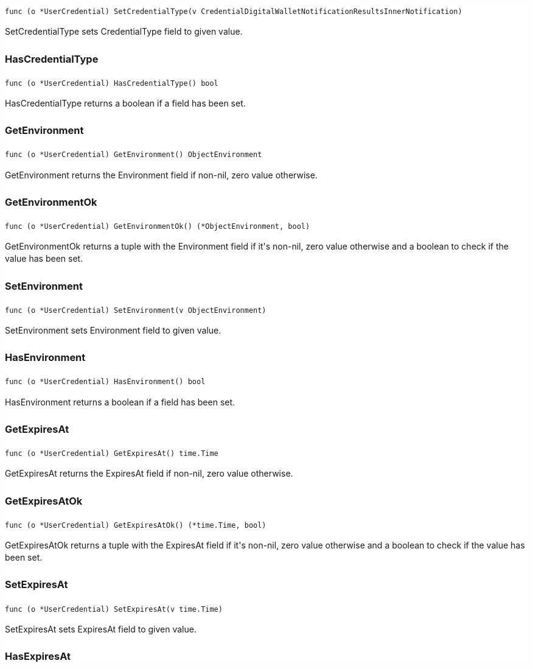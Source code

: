 `func (o *UserCredential) SetCredentialType(v CredentialDigitalWalletNotificationResultsInnerNotification)`

SetCredentialType sets CredentialType field to given value.

### HasCredentialType

`func (o *UserCredential) HasCredentialType() bool`

HasCredentialType returns a boolean if a field has been set.

### GetEnvironment

`func (o *UserCredential) GetEnvironment() ObjectEnvironment`

GetEnvironment returns the Environment field if non-nil, zero value otherwise.

### GetEnvironmentOk

`func (o *UserCredential) GetEnvironmentOk() (*ObjectEnvironment, bool)`

GetEnvironmentOk returns a tuple with the Environment field if it's non-nil, zero value otherwise
and a boolean to check if the value has been set.

### SetEnvironment

`func (o *UserCredential) SetEnvironment(v ObjectEnvironment)`

SetEnvironment sets Environment field to given value.

### HasEnvironment

`func (o *UserCredential) HasEnvironment() bool`

HasEnvironment returns a boolean if a field has been set.

### GetExpiresAt

`func (o *UserCredential) GetExpiresAt() time.Time`

GetExpiresAt returns the ExpiresAt field if non-nil, zero value otherwise.

### GetExpiresAtOk

`func (o *UserCredential) GetExpiresAtOk() (*time.Time, bool)`

GetExpiresAtOk returns a tuple with the ExpiresAt field if it's non-nil, zero value otherwise
and a boolean to check if the value has been set.

### SetExpiresAt

`func (o *UserCredential) SetExpiresAt(v time.Time)`

SetExpiresAt sets ExpiresAt field to given value.

### HasExpiresAt
